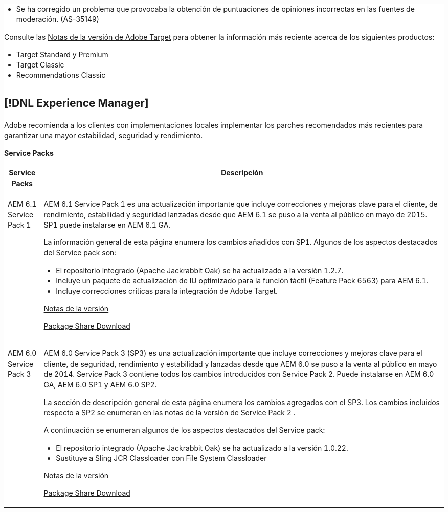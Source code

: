 * Se ha corregido un problema que provocaba la obtención de puntuaciones de opiniones incorrectas en las fuentes de moderación. (AS-35149)

Consulte las [Notas de la versión de Adobe Target](https://marketing.adobe.com/resources/help/en_US/target/rn/) para obtener la información más reciente acerca de los siguientes productos:

* Target Standard y Premium
* Target Classic
* Recommendations Classic

## [!DNL Experience Manager]

Adobe recomienda a los clientes con implementaciones locales implementar los parches recomendados más recientes para garantizar una mayor estabilidad, seguridad y rendimiento.

**Service Packs**

<table id="table_45E49397B42D4B7198FC947C6C79483D"> 
 <thead> 
  <tr> 
   <th colname="col1" class="entry"> Service Packs </th> 
   <th colname="col2" class="entry"> Descripción </th> 
  </tr> 
 </thead>
 <tbody> 
  <tr> 
   <td colname="col1"> <p> AEM 6.1 Service Pack 1 </p> </td> 
   <td colname="col2"> <p> AEM 6.1 Service Pack 1 es una actualización importante que incluye correcciones y mejoras clave para el cliente, de rendimiento, estabilidad y seguridad lanzadas desde que AEM 6.1 se puso a la venta al público en mayo de 2015. SP1 puede instalarse en AEM 6.1 GA. </p> <p> La información general de esta página enumera los cambios añadidos con SP1. Algunos de los aspectos destacados del Service pack son: </p> 
    <ul id="ul_F553DE837B8C4F67A31D224F93225E8F"> 
     <li id="li_54BE4701B8BA40F587BDEE06DE00075C"> El repositorio integrado (Apache Jackrabbit Oak) se ha actualizado a la versión 1.2.7. </li> 
     <li id="li_F27A48CEBC1E4293B2C5989BB65C7B33"> Incluye un paquete de actualización de IU optimizado para la función táctil (Feature Pack 6563) para AEM 6.1. </li> 
     <li id="li_9C15CE0BD76D46F9B0917B17700BB5BD"> Incluye correcciones críticas para la integración de Adobe Target. </li> 
    </ul> <p> <a href="https://docs.adobe.com/docs/en/aem/6-1/release-notes-sp1.html" format="https" scope="external"> Notas de la versión </a> </p> <p> <a href="https://www.adobeaemcloud.com/content/marketplace/marketplaceProxy.html?packagePath=/content/companies/public/adobe/packages/cq610/servicepack/AEM-6.1-Service-Pack-1" format="https" scope="external"> Package Share Download </a> </p> </td> 
  </tr> 
  <tr> 
   <td colname="col1"> <p> AEM 6.0 Service Pack 3 </p> </td> 
   <td colname="col2"> <p> AEM 6.0 Service Pack 3 (SP3) es una actualización importante que incluye correcciones y mejoras clave para el cliente, de seguridad, rendimiento y estabilidad y lanzadas desde que AEM 6.0 se puso a la venta al público en mayo de 2014. Service Pack 3 contiene todos los cambios introducidos con Service Pack 2. Puede instalarse en AEM 6.0 GA, AEM 6.0 SP1 y AEM 6.0 SP2. </p> <p> La sección de descripción general de esta página enumera los cambios agregados con el SP3. Los cambios incluidos respecto a SP2 se enumeran en las <a href="https://docs.adobe.com/docs/en/aem/6-0/release-notes-sp2.html" format="https" scope="external">notas de la versión de Service Pack 2 </a>. </p> <p> A continuación se enumeran algunos de los aspectos destacados del Service pack: </p> 
    <ul id="ul_B5E08333945B44B1BC8FA50CFA9FCC87"> 
     <li id="li_C1CB0DB1D35F4ACDAC3D5D66216CAA86"> El repositorio integrado (Apache Jackrabbit Oak) se ha actualizado a la versión 1.0.22. </li> 
     <li id="li_A7993DDD3940473EA868505FC4A7F215"> Sustituye a Sling JCR Classloader con File System Classloader </li> 
    </ul> <p> <a href="https://docs.adobe.com/docs/en/aem/6-0/release-notes-sp3.html" format="https" scope="external"> Notas de la versión </a> </p> <p> <a href="https://www.adobeaemcloud.com/content/marketplace/marketplaceProxy.html?packagePath=/content/companies/public/adobe/packages/cq600/servicepack/AEM-6.0-Service-Pack-3" format="https" scope="external"> Package Share Download </a> </p> </td> 
  </tr> 
 </tbody> 